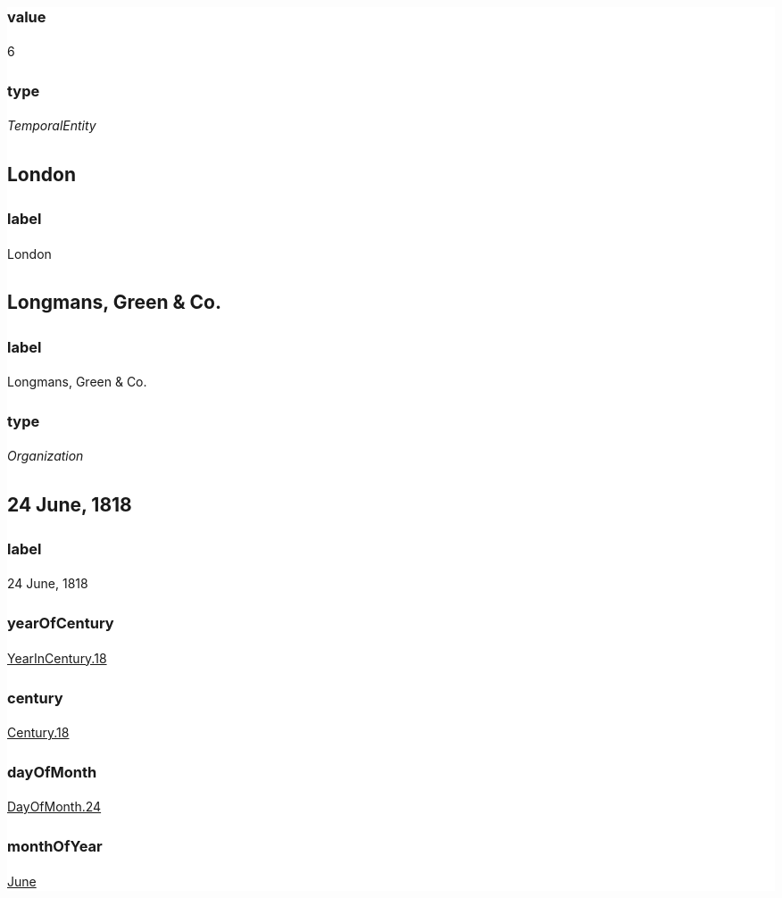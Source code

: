 ### value


6

### type


*TemporalEntity*

## London

### label


London

## Longmans, Green & Co.

### label


Longmans, Green & Co.

### type


*Organization*

## 24 June, 1818

### label


24 June, 1818

### yearOfCentury


[YearInCentury.18](#YearInCentury.18)

### century


[Century.18](#Century.18)

### dayOfMonth


[DayOfMonth.24](#DayOfMonth.24)

### monthOfYear


[June](#June)
